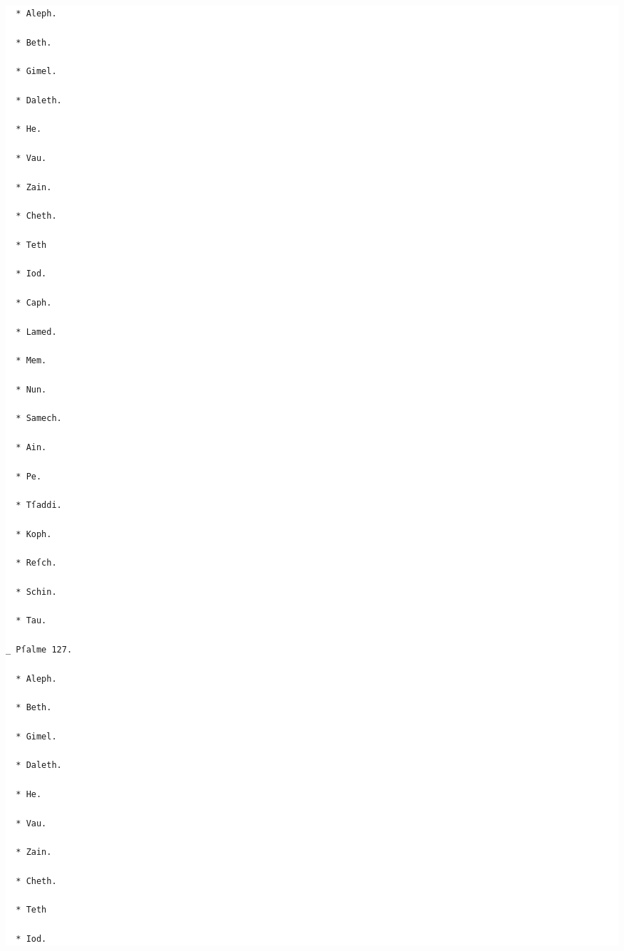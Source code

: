       * Aleph.

      * Beth.

      * Gimel.

      * Daleth.

      * He.

      * Vau.

      * Zain.

      * Cheth.

      * Teth

      * Iod.

      * Caph.

      * Lamed.

      * Mem.

      * Nun.

      * Samech.

      * Ain.

      * Pe.

      * Tſaddi.

      * Koph.

      * Reſch.

      * Schin.

      * Tau.

    _ Pſalme 127.

      * Aleph.

      * Beth.

      * Gimel.

      * Daleth.

      * He.

      * Vau.

      * Zain.

      * Cheth.

      * Teth

      * Iod.
